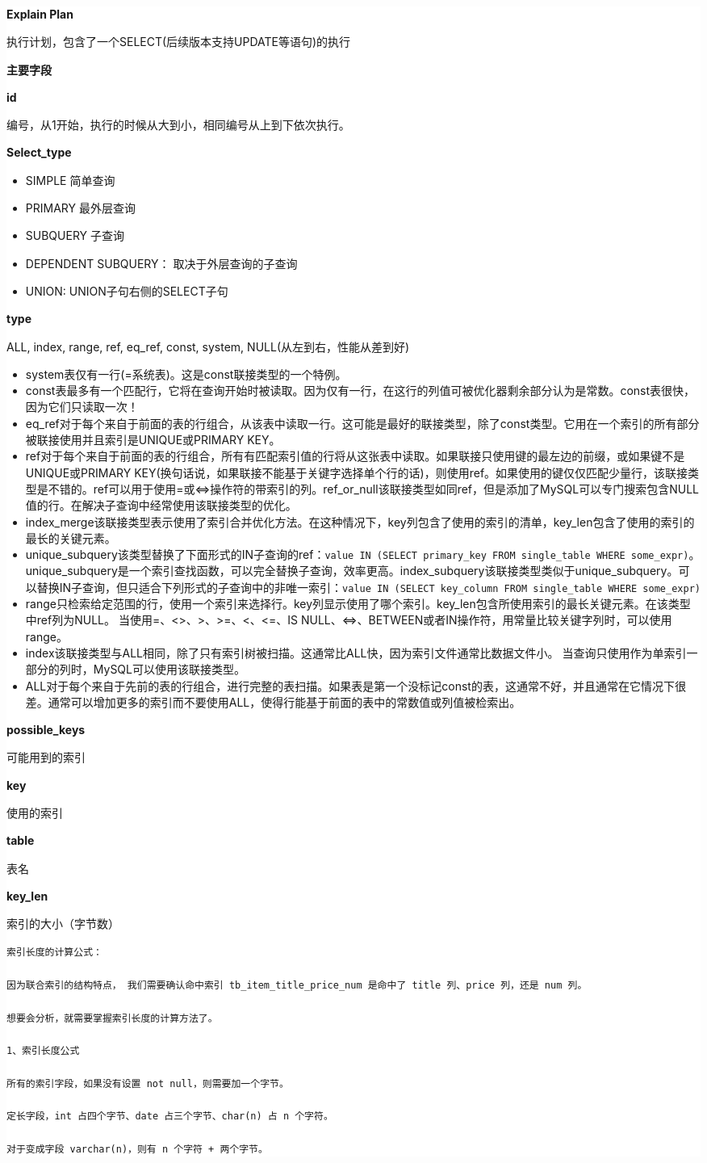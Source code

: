 **Explain Plan**

执行计划，包含了一个SELECT(后续版本支持UPDATE等语句)的执行

**主要字段**

**id**

编号，从1开始，执行的时候从大到小，相同编号从上到下依次执行。

**Select_type**

- SIMPLE 简单查询

- PRIMARY 最外层查询

- SUBQUERY 子查询

- DEPENDENT SUBQUERY：  取决于外层查询的子查询

- UNION:  UNION子句右侧的SELECT子句

  

**type**

ALL, index, range, ref, eq_ref, const, system, NULL(从左到右，性能从差到好)

- system表仅有一行(=系统表)。这是const联接类型的一个特例。
- const表最多有一个匹配行，它将在查询开始时被读取。因为仅有一行，在这行的列值可被优化器剩余部分认为是常数。const表很快，因为它们只读取一次！
- eq_ref对于每个来自于前面的表的行组合，从该表中读取一行。这可能是最好的联接类型，除了const类型。它用在一个索引的所有部分被联接使用并且索引是UNIQUE或PRIMARY KEY。
- ref对于每个来自于前面的表的行组合，所有有匹配索引值的行将从这张表中读取。如果联接只使用键的最左边的前缀，或如果键不是UNIQUE或PRIMARY KEY(换句话说，如果联接不能基于关键字选择单个行的话)，则使用ref。如果使用的键仅仅匹配少量行，该联接类型是不错的。ref可以用于使用=或<=>操作符的带索引的列。ref_or_null该联接类型如同ref，但是添加了MySQL可以专门搜索包含NULL值的行。在解决子查询中经常使用该联接类型的优化。
- index_merge该联接类型表示使用了索引合并优化方法。在这种情况下，key列包含了使用的索引的清单，key_len包含了使用的索引的最长的关键元素。
- unique_subquery该类型替换了下面形式的IN子查询的ref：`value IN (SELECT primary_key FROM single_table WHERE some_expr)`。 unique_subquery是一个索引查找函数，可以完全替换子查询，效率更高。index_subquery该联接类型类似于unique_subquery。可以替换IN子查询，但只适合下列形式的子查询中的非唯一索引：`value IN (SELECT key_column FROM single_table WHERE some_expr)`
- range只检索给定范围的行，使用一个索引来选择行。key列显示使用了哪个索引。key_len包含所使用索引的最长关键元素。在该类型中ref列为NULL。 当使用=、<>、>、>=、<、<=、IS NULL、<=>、BETWEEN或者IN操作符，用常量比较关键字列时，可以使用range。
- index该联接类型与ALL相同，除了只有索引树被扫描。这通常比ALL快，因为索引文件通常比数据文件小。 当查询只使用作为单索引一部分的列时，MySQL可以使用该联接类型。
- ALL对于每个来自于先前的表的行组合，进行完整的表扫描。如果表是第一个没标记const的表，这通常不好，并且通常在它情况下很差。通常可以增加更多的索引而不要使用ALL，使得行能基于前面的表中的常数值或列值被检索出。

**possible_keys**

可能用到的索引

**key**

使用的索引

**table**

表名

**key_len**

索引的大小（字节数）

```
索引长度的计算公式：

因为联合索引的结构特点， 我们需要确认命中索引 tb_item_title_price_num 是命中了 title 列、price 列，还是 num 列。

想要会分析，就需要掌握索引长度的计算方法了。

1、索引长度公式

所有的索引字段，如果没有设置 not null，则需要加一个字节。

定长字段，int 占四个字节、date 占三个字节、char(n) 占 n 个字符。

对于变成字段 varchar(n)，则有 n 个字符 + 两个字节。

```